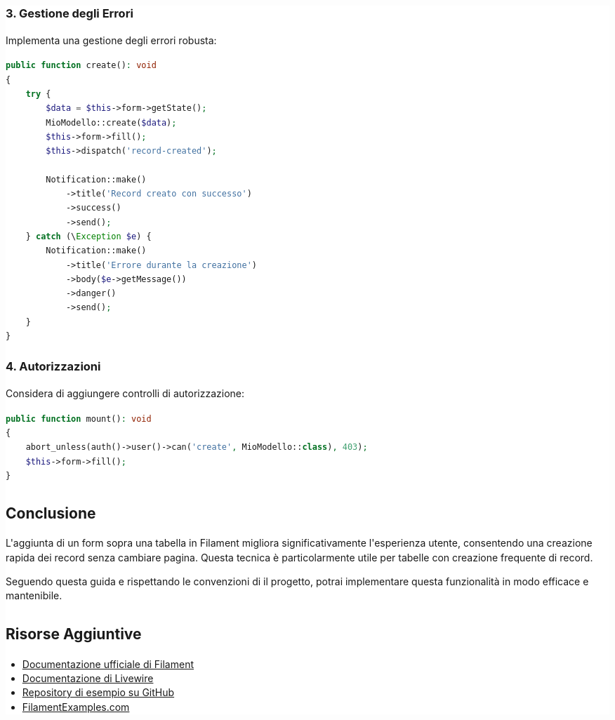 ### 3. Gestione degli Errori

Implementa una gestione degli errori robusta:

```php
public function create(): void
{
    try {
        $data = $this->form->getState();
        MioModello::create($data);
        $this->form->fill();
        $this->dispatch('record-created');
        
        Notification::make()
            ->title('Record creato con successo')
            ->success()
            ->send();
    } catch (\Exception $e) {
        Notification::make()
            ->title('Errore durante la creazione')
            ->body($e->getMessage())
            ->danger()
            ->send();
    }
}
```

### 4. Autorizzazioni

Considera di aggiungere controlli di autorizzazione:

```php
public function mount(): void
{
    abort_unless(auth()->user()->can('create', MioModello::class), 403);
    $this->form->fill();
}
```

## Conclusione

L'aggiunta di un form sopra una tabella in Filament migliora significativamente l'esperienza utente, consentendo una creazione rapida dei record senza cambiare pagina. Questa tecnica è particolarmente utile per tabelle con creazione frequente di record.

Seguendo questa guida e rispettando le convenzioni di il progetto, potrai implementare questa funzionalità in modo efficace e mantenibile.

## Risorse Aggiuntive

- [Documentazione ufficiale di Filament](https://filamentphp.com/docs)
- [Documentazione di Livewire](https://livewire.laravel.com/docs)
- [Repository di esempio su GitHub](https://github.com/LaravelDaily/Filament-Form-On-Top-Of-Resource)
- [FilamentExamples.com](https://filamentexamples.com)
